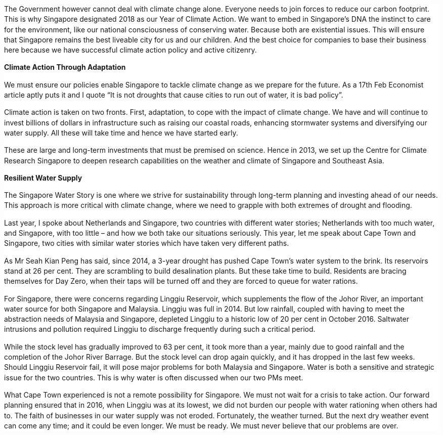 The Government however cannot deal with climate change alone. Everyone needs to join forces to reduce our carbon footprint. This is why Singapore designated 2018 as our Year of Climate Action. We want to embed in Singapore’s DNA the instinct to care for the environment, like our national consciousness of conserving water. Because both are existential issues. This will ensure that Singapore remains the best liveable city for us and our children. And the best choice for companies to base their business here because we have successful climate action policy and active citizenry.

**Climate Action Through Adaptation**

We must ensure our policies enable Singapore to tackle climate change as we prepare for the future. As a 17th Feb Economist article aptly puts it and I quote “It is not droughts that cause cities to run out of water, it is bad policy”.

Climate action is taken on two fronts. First, adaptation, to cope with the impact of climate change. We have and will continue to invest billions of dollars in infrastructure such as raising our coastal roads, enhancing stormwater systems and diversifying our water supply. All these will take time and hence we have started early.

These are large and long-term investments that must be premised on science. Hence in 2013, we set up the Centre for Climate Research Singapore to deepen research capabilities on the weather and climate of Singapore and Southeast Asia.

**Resilient Water Supply**

The Singapore Water Story is one where we strive for sustainability through long-term planning and investing ahead of our needs. This approach is more critical with climate change, where we need to grapple with both extremes of drought and flooding.

Last year, I spoke about Netherlands and Singapore, two countries with different water stories; Netherlands with too much water, and Singapore, with too little – and how we both take our situations seriously. This year, let me speak about Cape Town and Singapore, two cities with similar water stories which have taken very different paths.

As Mr Seah Kian Peng has said, since 2014, a 3-year drought has pushed Cape Town’s water system to the brink. Its reservoirs stand at 26 per cent. They are scrambling to build desalination plants.  But these take time to build. Residents are bracing themselves for Day Zero, when their taps will be turned off and they are forced to queue for water rations.

For Singapore, there were concerns regarding Linggiu Reservoir, which supplements the flow of the Johor River, an important water source for both Singapore and Malaysia. Linggiu was full in 2014. But low rainfall, coupled with having to meet the abstraction needs of Malaysia and Singapore, depleted Linggiu to a historic low of 20 per cent in October 2016. Saltwater intrusions and pollution required Linggiu to discharge frequently during such a critical period.

While the stock level has gradually improved to 63 per cent, it took more than a year, mainly due to good rainfall and the completion of the Johor River Barrage. But the stock level can drop again quickly, and it has dropped in the last few weeks. Should Linggiu Reservoir fail, it will pose major problems for both Malaysia and Singapore. Water is both a sensitive and strategic issue for the two countries. This is why water is often discussed when our two PMs meet.

What Cape Town experienced is not a remote possibility for Singapore. We must not wait for a crisis to take action.  Our forward planning ensured that in 2016, when Linggiu was at its lowest, we did not burden our people with water rationing when others had to. The faith of businesses in our water supply was not eroded. Fortunately, the weather turned. But the next dry weather event can come any time; and it could be even longer. We must be ready. We must never believe that our problems are over.

